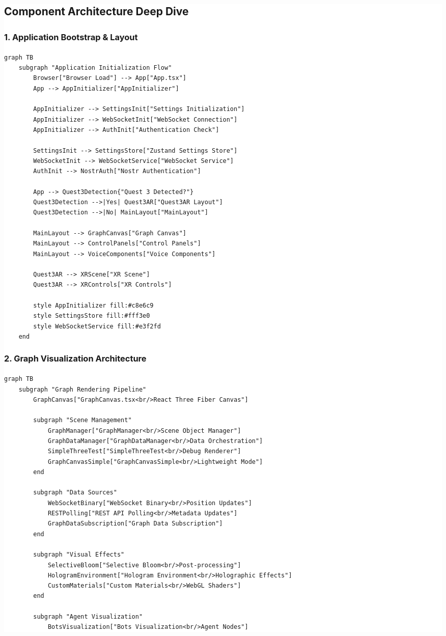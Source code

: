 
## Component Architecture Deep Dive

### 1. Application Bootstrap & Layout

```mermaid
graph TB
    subgraph "Application Initialization Flow"
        Browser["Browser Load"] --> App["App.tsx"]
        App --> AppInitializer["AppInitializer"]

        AppInitializer --> SettingsInit["Settings Initialization"]
        AppInitializer --> WebSocketInit["WebSocket Connection"]
        AppInitializer --> AuthInit["Authentication Check"]

        SettingsInit --> SettingsStore["Zustand Settings Store"]
        WebSocketInit --> WebSocketService["WebSocket Service"]
        AuthInit --> NostrAuth["Nostr Authentication"]

        App --> Quest3Detection{"Quest 3 Detected?"}
        Quest3Detection -->|Yes| Quest3AR["Quest3AR Layout"]
        Quest3Detection -->|No| MainLayout["MainLayout"]

        MainLayout --> GraphCanvas["Graph Canvas"]
        MainLayout --> ControlPanels["Control Panels"]
        MainLayout --> VoiceComponents["Voice Components"]

        Quest3AR --> XRScene["XR Scene"]
        Quest3AR --> XRControls["XR Controls"]

        style AppInitializer fill:#c8e6c9
        style SettingsStore fill:#fff3e0
        style WebSocketService fill:#e3f2fd
    end
```

### 2. Graph Visualization Architecture

```mermaid
graph TB
    subgraph "Graph Rendering Pipeline"
        GraphCanvas["GraphCanvas.tsx<br/>React Three Fiber Canvas"]

        subgraph "Scene Management"
            GraphManager["GraphManager<br/>Scene Object Manager"]
            GraphDataManager["GraphDataManager<br/>Data Orchestration"]
            SimpleThreeTest["SimpleThreeTest<br/>Debug Renderer"]
            GraphCanvasSimple["GraphCanvasSimple<br/>Lightweight Mode"]
        end

        subgraph "Data Sources"
            WebSocketBinary["WebSocket Binary<br/>Position Updates"]
            RESTPolling["REST API Polling<br/>Metadata Updates"]
            GraphDataSubscription["Graph Data Subscription"]
        end

        subgraph "Visual Effects"
            SelectiveBloom["Selective Bloom<br/>Post-processing"]
            HologramEnvironment["Hologram Environment<br/>Holographic Effects"]
            CustomMaterials["Custom Materials<br/>WebGL Shaders"]
        end

        subgraph "Agent Visualization"
            BotsVisualization["Bots Visualization<br/>Agent Nodes"]
```